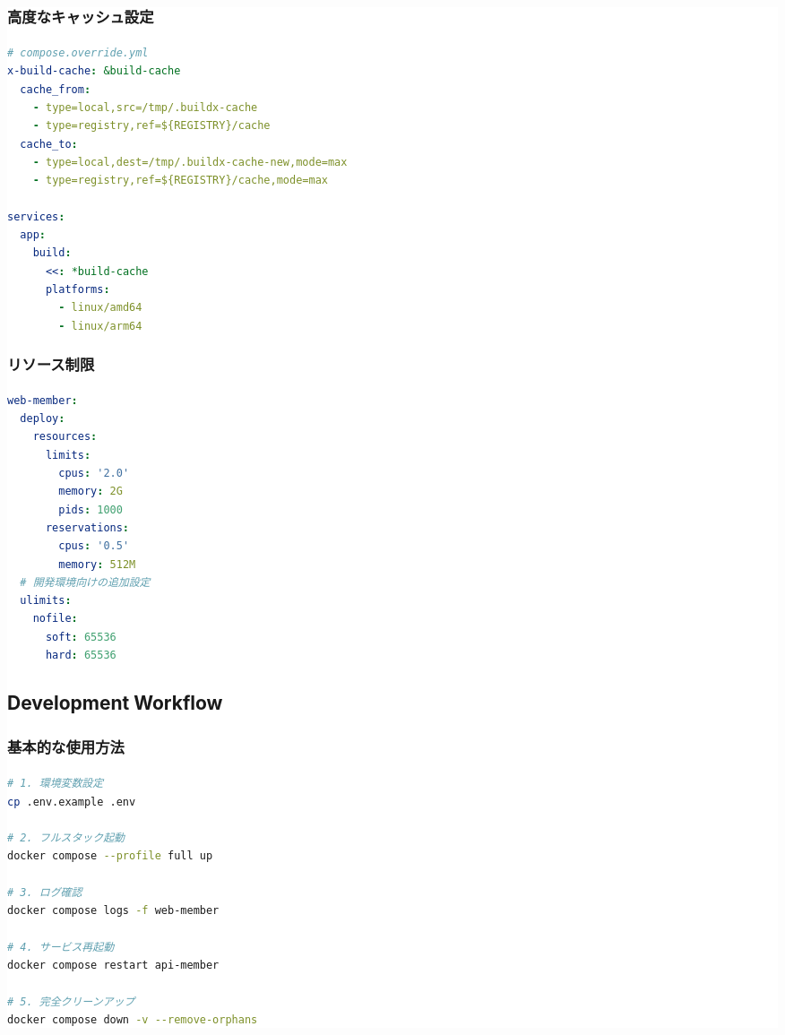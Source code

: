 ### 高度なキャッシュ設定

```yaml
# compose.override.yml
x-build-cache: &build-cache
  cache_from:
    - type=local,src=/tmp/.buildx-cache
    - type=registry,ref=${REGISTRY}/cache
  cache_to:
    - type=local,dest=/tmp/.buildx-cache-new,mode=max
    - type=registry,ref=${REGISTRY}/cache,mode=max

services:
  app:
    build:
      <<: *build-cache
      platforms:
        - linux/amd64
        - linux/arm64
```

### リソース制限

```yaml
web-member:
  deploy:
    resources:
      limits:
        cpus: '2.0'
        memory: 2G
        pids: 1000
      reservations:
        cpus: '0.5'
        memory: 512M
  # 開発環境向けの追加設定
  ulimits:
    nofile:
      soft: 65536
      hard: 65536
```

## Development Workflow

### 基本的な使用方法

```bash
# 1. 環境変数設定
cp .env.example .env

# 2. フルスタック起動
docker compose --profile full up

# 3. ログ確認
docker compose logs -f web-member

# 4. サービス再起動
docker compose restart api-member

# 5. 完全クリーンアップ
docker compose down -v --remove-orphans
```
